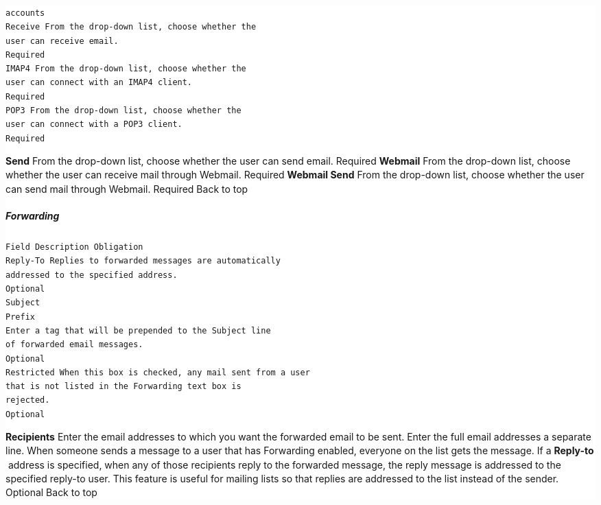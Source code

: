 ```
accounts
Receive From the drop-down list, choose whether the
user can receive email.
Required
IMAP4 From the drop-down list, choose whether the
user can connect with an IMAP4 client.
Required
POP3 From the drop-down list, choose whether the
user can connect with a POP3 client.
Required
```

**Send** From the drop-down list, choose whether the
user can send email.
Required
**Webmail** From the drop-down list, choose whether the
user can receive mail through Webmail.
Required
**Webmail Send** From the drop-down list, choose whether the
user can send mail through Webmail.
Required
Back to top

##### Forwarding

```
Field Description Obligation
Reply-To Replies to forwarded messages are automatically
addressed to the specified address.
Optional
Subject
Prefix
Enter a tag that will be prepended to the Subject line
of forwarded email messages.
Optional
Restricted When this box is checked, any mail sent from a user
that is not listed in the Forwarding text box is
rejected.
Optional
```

**Recipients** Enter the email addresses to which you want the
forwarded email to be sent. Enter the full email
addresses a separate line.
When someone sends a message to a user that has
Forwarding enabled, everyone on the list gets the
message. If a ​ **Reply-to** ​ address is specified, when
any of those recipients reply to the forwarded
message, the reply message is addressed to the
specified reply-to user. This feature is useful for
mailing lists so that replies are addressed to the list
instead of the sender.
Optional
Back to top
